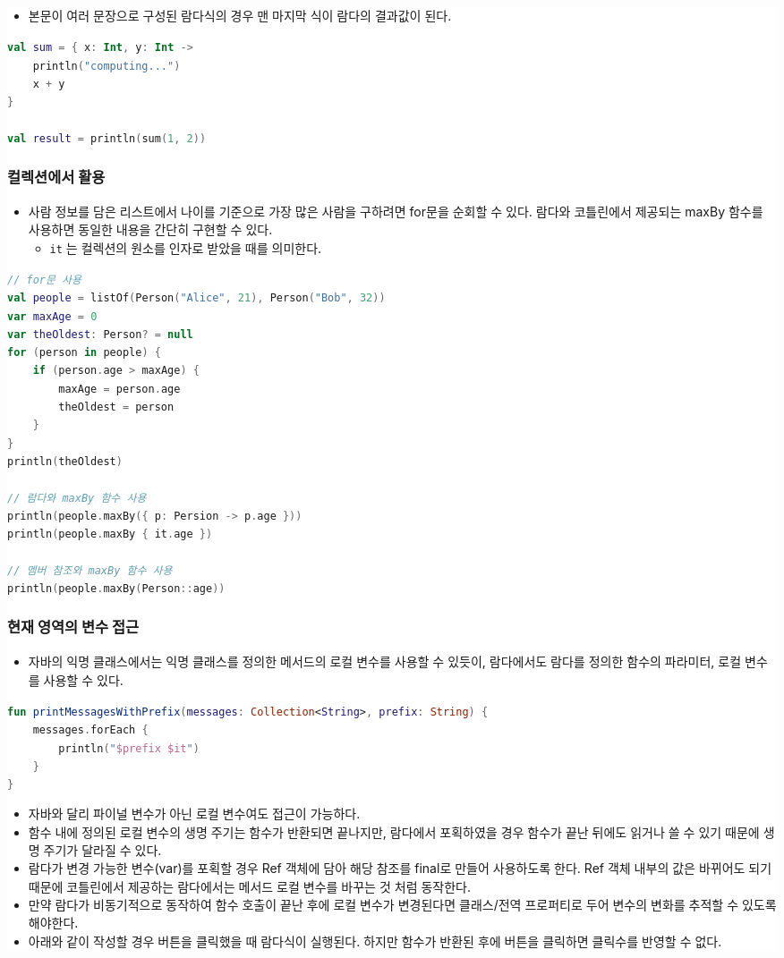 * 본문이 여러 문장으로 구성된 람다식의 경우 맨 마지막 식이 람다의 결과값이 된다.

```kotlin
val sum = { x: Int, y: Int ->
    println("computing...")
    x + y
}

val result = println(sum(1, 2))
```

### 컬렉션에서 활용

* 사람 정보를 담은 리스트에서 나이를 기준으로 가장 많은 사람을 구하려면 for문을 순회할 수 있다. 람다와 코틀린에서 제공되는 maxBy 함수를 사용하면 동일한 내용을 간단히 구현할 수 있다.
  * `it` 는 컬렉션의 원소를 인자로 받았을 때를 의미한다.

```kotlin
// for문 사용
val people = listOf(Person("Alice", 21), Person("Bob", 32))
var maxAge = 0
var theOldest: Person? = null
for (person in people) {
    if (person.age > maxAge) {
        maxAge = person.age
        theOldest = person
    }
}
println(theOldest)

// 람다와 maxBy 함수 사용
println(people.maxBy({ p: Persion -> p.age }))
println(people.maxBy { it.age })

// 멤버 참조와 maxBy 함수 사용
println(people.maxBy(Person::age))
```

### 현재 영역의 변수 접근

* 자바의 익명 클래스에서는 익명 클래스를 정의한 메서드의 로컬 변수를 사용할 수 있듯이, 람다에서도 람다를 정의한 함수의 파라미터, 로컬 변수를 사용할 수 있다.

```kotlin
fun printMessagesWithPrefix(messages: Collection<String>, prefix: String) {
    messages.forEach {
        println("$prefix $it")
    }
}
```

* 자바와 달리 파이널 변수가 아닌 로컬 변수여도 접근이 가능하다.
* 함수 내에 정의된 로컬 변수의 생명 주기는 함수가 반환되면 끝나지만, 람다에서 포획하였을 경우 함수가 끝난 뒤에도 읽거나 쓸 수 있기 때문에 생명 주기가 달라질 수 있다.
* 람다가 변경 가능한 변수(var)를 포획할 경우 Ref 객체에 담아 해당 참조를 final로 만들어 사용하도록 한다. Ref 객체 내부의 값은 바뀌어도 되기 때문에 코틀린에서 제공하는 람다에서는 메서드 로컬 변수를 바꾸는 것 처럼 동작한다.
* 만약 람다가 비동기적으로 동작하여 함수 호출이 끝난 후에 로컬 변수가 변경된다면 클래스/전역 프로퍼티로 두어 변수의 변화를 추적할 수 있도록 해야한다.
* 아래와 같이 작성할 경우 버튼을 클릭했을 때 람다식이 실행된다. 하지만 함수가 반환된 후에 버튼을 클릭하면 클릭수를 반영할 수 없다.
